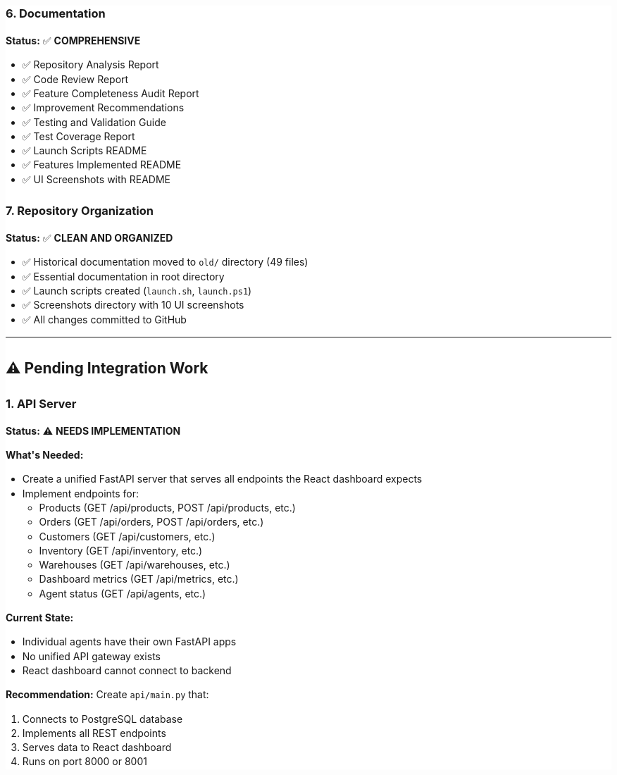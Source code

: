 ### 6. Documentation

**Status:** ✅ **COMPREHENSIVE**

- ✅ Repository Analysis Report
- ✅ Code Review Report
- ✅ Feature Completeness Audit Report
- ✅ Improvement Recommendations
- ✅ Testing and Validation Guide
- ✅ Test Coverage Report
- ✅ Launch Scripts README
- ✅ Features Implemented README
- ✅ UI Screenshots with README

### 7. Repository Organization

**Status:** ✅ **CLEAN AND ORGANIZED**

- ✅ Historical documentation moved to `old/` directory (49 files)
- ✅ Essential documentation in root directory
- ✅ Launch scripts created (`launch.sh`, `launch.ps1`)
- ✅ Screenshots directory with 10 UI screenshots
- ✅ All changes committed to GitHub

---

## ⚠️ Pending Integration Work

### 1. API Server

**Status:** ⚠️ **NEEDS IMPLEMENTATION**

**What's Needed:**
- Create a unified FastAPI server that serves all endpoints the React dashboard expects
- Implement endpoints for:
  - Products (GET /api/products, POST /api/products, etc.)
  - Orders (GET /api/orders, POST /api/orders, etc.)
  - Customers (GET /api/customers, etc.)
  - Inventory (GET /api/inventory, etc.)
  - Warehouses (GET /api/warehouses, etc.)
  - Dashboard metrics (GET /api/metrics, etc.)
  - Agent status (GET /api/agents, etc.)

**Current State:**
- Individual agents have their own FastAPI apps
- No unified API gateway exists
- React dashboard cannot connect to backend

**Recommendation:**
Create `api/main.py` that:
1. Connects to PostgreSQL database
2. Implements all REST endpoints
3. Serves data to React dashboard
4. Runs on port 8000 or 8001

